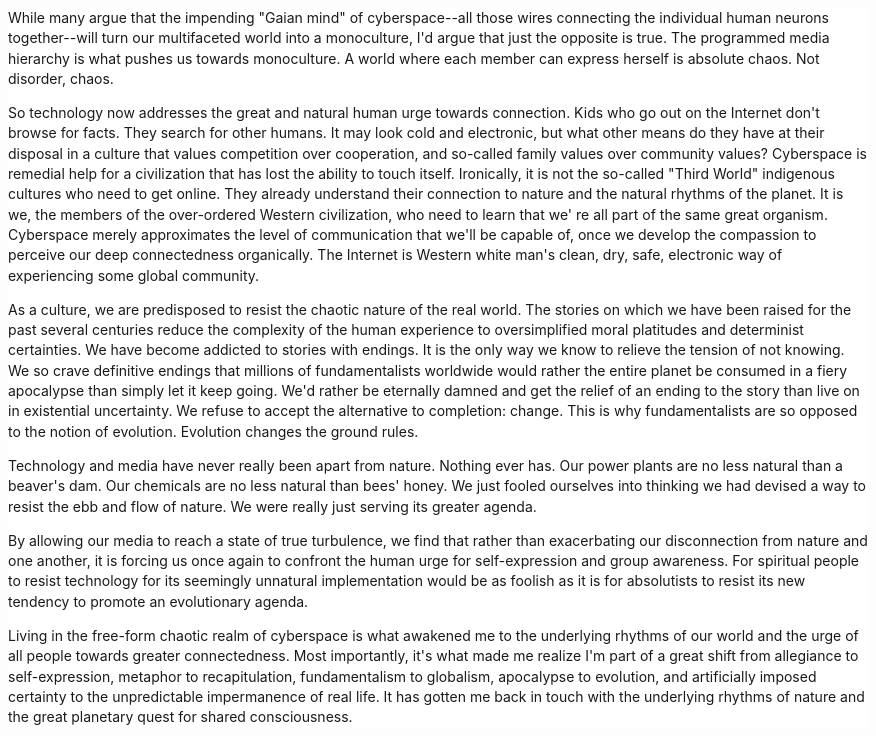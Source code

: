 While many argue that the impending "Gaian mind" of cyberspace--all those wires connecting the individual human neurons together--will turn our multifaceted world into a monoculture, I'd argue that just the opposite is true. The programmed media hierarchy is what pushes us towards monoculture. A world where each member can express herself is absolute chaos. Not disorder, chaos.

So technology now addresses the great and natural human urge towards connection. Kids who go out on the Internet don't browse for facts. They search for other humans. It may look cold and electronic, but what other means do they have at their disposal in a culture that values competition over cooperation, and so-called family values over community values? Cyberspace is remedial help for a civilization that has lost the ability to touch itself. Ironically, it is not the so-called "Third World" indigenous cultures who need to get online. They already understand their connection to nature and the natural rhythms of the planet. It is we, the members of the over-ordered Western civilization, who need to learn that we' re all part of the same great organism. Cyberspace merely approximates the level of communication that we'll be capable of, once we develop the compassion to perceive our deep connectedness organically. The Internet is Western white man's clean, dry, safe, electronic way of experiencing some global community.

As a culture, we are predisposed to resist the chaotic nature of the real world. The stories on which we have been raised for the past several centuries reduce the complexity of the human experience to oversimplified moral platitudes and determinist certainties. We have become addicted to stories with endings. It is the only way we know to relieve the tension of not knowing. We so crave definitive endings that millions of fundamentalists worldwide would rather the entire planet be consumed in a fiery apocalypse than simply let it keep going. We'd rather be eternally damned and get the relief of an ending to the story than live on in existential uncertainty. We refuse to accept the alternative to completion: change. This is why fundamentalists are so opposed to the notion of evolution. Evolution changes the ground rules.

Technology and media have never really been apart from nature. Nothing ever has. Our power plants are no less natural than a beaver's dam. Our chemicals are no less natural than bees' honey. We just fooled ourselves into thinking we had devised a way to resist the ebb and flow of nature. We were really just serving its greater agenda.

By allowing our media to reach a state of true turbulence, we find that rather than exacerbating our disconnection from nature and one another, it is forcing us once again to confront the human urge for self-expression and group awareness. For spiritual people to resist technology for its seemingly unnatural implementation would be as foolish as it is for absolutists to resist its new tendency to promote an evolutionary agenda.

Living in the free-form chaotic realm of cyberspace is what awakened me to the underlying rhythms of our world and the urge of all people towards greater connectedness. Most importantly, it's what made me realize I'm part of a great shift from allegiance to self-expression, metaphor to recapitulation, fundamentalism to globalism, apocalypse to evolution, and artificially imposed certainty to the unpredictable impermanence of real life. It has gotten me back in touch with the underlying rhythms of nature and the great planetary quest for shared consciousness.